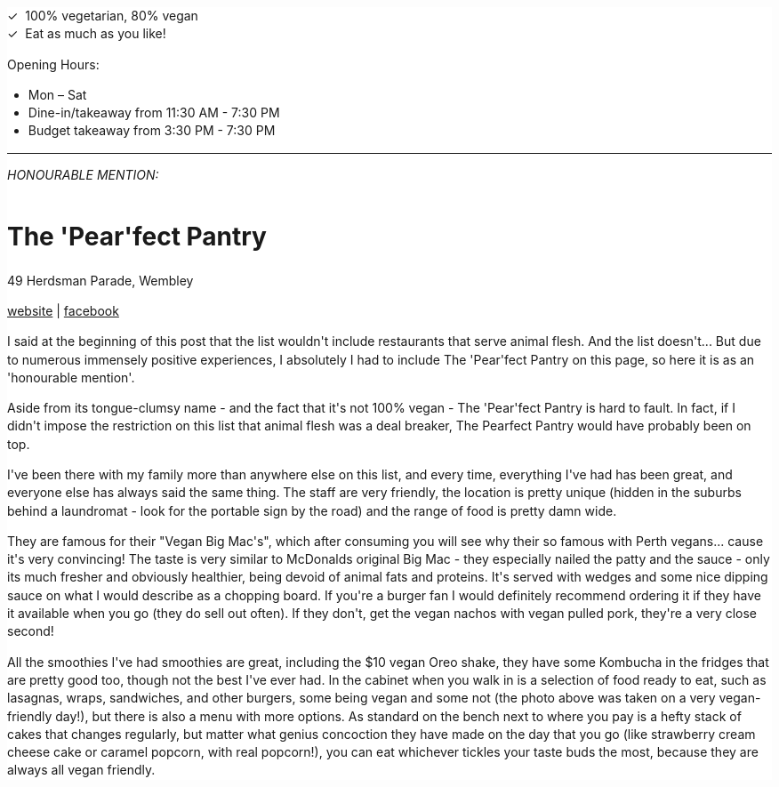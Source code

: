 ✓  100% vegetarian, 80% vegan  
✓  Eat as much as you like!

Opening Hours:

- Mon – Sat
- Dine-in/takeaway from 11:30 AM - 7:30 PM
- Budget takeaway from 3:30 PM - 7:30 PM

---

_HONOURABLE MENTION:_

# The 'Pear'fect Pantry

49 Herdsman Parade, Wembley

[website](https://pearfectpantry.com/) | [facebook](https://www.facebook.com/the-pearfect-pantry-86625970842/)

I said at the beginning of this post that the list wouldn't include restaurants that serve animal flesh. And the list doesn't... But due to numerous immensely positive experiences, I absolutely I had to include The 'Pear'fect Pantry on this page, so here it is as an 'honourable mention'.

<prominent-img src="perth/pearfect1" alt="Pearfect Pantry!"></prominent-img>

Aside from its tongue-clumsy name - and the fact that it's not 100% vegan - The 'Pear'fect Pantry is hard to fault. In fact, if I didn't impose the restriction on this list that animal flesh was a deal breaker, The Pearfect Pantry would have probably been on top.

I've been there with my family more than anywhere else on this list, and every time, everything I've had has been great, and everyone else has always said the same thing. The staff are very friendly, the location is pretty unique (hidden in the suburbs behind a laundromat - look for the portable sign by the road) and the range of food is pretty damn wide.

They are famous for their "Vegan Big Mac's", which after consuming you will see why their so famous with Perth vegans... cause it's very convincing! The taste is very similar to McDonalds original Big Mac - they especially nailed the patty and the sauce - only its much fresher and obviously healthier, being devoid of animal fats and proteins. It's served with wedges and some nice dipping sauce on what I would describe as a chopping board. If you're a burger fan I would definitely recommend ordering it if they have it available when you go (they do sell out often). If they don't, get the vegan nachos with vegan pulled pork, they're a very close second!

<prominent-img src="perth/pearfect2" alt="Pearfect Pantry!"></prominent-img>

All the smoothies I've had smoothies are great, including the $10 vegan Oreo shake, they have some Kombucha in the fridges that are pretty good too, though not the best I've ever had. In the cabinet when you walk in is a selection of food ready to eat, such as lasagnas, wraps, sandwiches, and other burgers, some being vegan and some not (the photo above was taken on a very vegan-friendly day!), but there is also a menu with more options. As standard on the bench next to where you pay is a hefty stack of cakes that changes regularly, but matter what genius concoction they have made on the day that you go (like strawberry cream cheese cake or caramel popcorn, with real popcorn!), you can eat whichever tickles your taste buds the most, because they are always all vegan friendly.

<prominent-img src="perth/pearfect3" alt="Pearfect Pantry!"></prominent-img>
